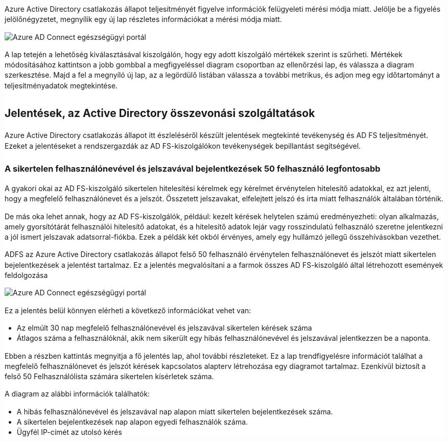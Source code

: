 Azure Active Directory csatlakozás állapot teljesítményét figyelve információk felügyeleti mérési módja miatt. Jelölje be a figyelés jelölőnégyzetet, megnyílik egy új lap részletes információkat a mérési módja miatt.


![Azure AD Connect egészségügyi portál](./media/active-directory-aadconnect-health/perf1.png)


A lap tetején a lehetőség kiválasztásával kiszolgálón, hogy egy adott kiszolgáló mértékek szerint is szűrheti. Mértékek módosításához kattintson a jobb gombbal a megfigyeléssel diagram csoportban az ellenőrzési lap, és válassza a diagram szerkesztése. Majd a fel a megnyíló új lap, az a legördülő listában válassza a további metrikus, és adjon meg egy időtartományt a teljesítményadatok megtekintése.

## <a name="reports-for-ad-fs"></a>Jelentések, az Active Directory összevonási szolgáltatások
Azure Active Directory csatlakozás állapot itt észleléséről készült jelentések megtekinté tevékenység és AD FS teljesítményét. Ezeket a jelentéseket a rendszergazdák az AD FS-kiszolgálókon tevékenységek bepillantást segítségével.

### <a name="top-50-users-with-failed-usernamepassword-logins"></a>A sikertelen felhasználónevével és jelszavával bejelentkezések 50 felhasználó legfontosabb

A gyakori okai az AD FS-kiszolgáló sikertelen hitelesítési kérelmek egy kérelmet érvénytelen hitelesítő adatokkal, ez azt jelenti, hogy a megfelelő felhasználónevet és a jelszót. Összetett jelszavakat, elfelejtett jelszó és írta miatt felhasználók általában történik.

De más oka lehet annak, hogy az AD FS-kiszolgálók, például: kezelt kérések helytelen számú eredményezheti: olyan alkalmazás, amely gyorsítótárát felhasználói hitelesítő adatokat, és a hitelesítő adatok lejár vagy rosszindulatú felhasználó szeretne jelentkezni a jól ismert jelszavak adatsorral-fiókba. Ezek a példák két okból érvényes, amely egy hullámzó jellegű összehívásokban vezethet.

ADFS az Azure Active Directory csatlakozás állapot felső 50 felhasználó érvénytelen felhasználónevet és jelszót miatt sikertelen bejelentkezések a jelentést tartalmaz. Ez a jelentés megvalósítani a a farmok összes AD FS-kiszolgáló által létrehozott események feldolgozása

![Azure AD Connect egészségügyi portál](./media/active-directory-aadconnect-health-adfs/report1a.png)

Ez a jelentés belül könnyen elérheti a következő információkat vehet van:

- Az elmúlt 30 nap megfelelő felhasználónevével és jelszavával sikertelen kérések száma
- Átlagos száma a felhasználóknál, akik nem sikerült egy hibás felhasználónevével és jelszavával jelentkezzen be a naponta.


Ebben a részben kattintás megnyitja a fő jelentés lap, ahol további részleteket. Ez a lap trendfigyelésre információt találhat a megfelelő felhasználónevet és jelszót kérések kapcsolatos alapterv létrehozása egy diagramot tartalmaz. Ezenkívül biztosít a felső 50 Felhasználólista számára sikertelen kísérletek száma.

A diagram az alábbi információk találhatók:

- A hibás felhasználónevével és jelszavával nap alapon miatt sikertelen bejelentkezések száma.
- A sikertelen bejelentkezések nap alapon egyedi felhasználók száma.
- Ügyfél IP-címét az utolsó kérés
